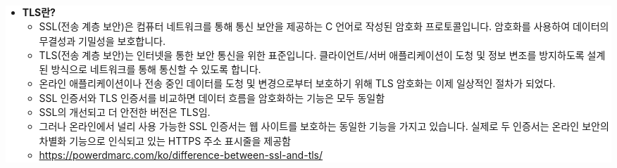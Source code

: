 - **TLS란?**
    - SSL(전송 계층 보안)은 컴퓨터 네트워크를 통해 통신 보안을 제공하는 C 언어로 작성된 암호화 프로토콜입니다. 암호화를 사용하여 데이터의 무결성과 기밀성을 보호합니다.
    - TLS(전송 계층 보안)는 인터넷을 통한 보안 통신을 위한 표준입니다. 클라이언트/서버 애플리케이션이 도청 및 정보 변조를 방지하도록 설계된 방식으로 네트워크를 통해 통신할 수 있도록 합니다.
    - 온라인 애플리케이션이나 전송 중인 데이터를 도청 및 변경으로부터 보호하기 위해 TLS 암호화는 이제 일상적인 절차가 되었다.
    - SSL 인증서와 TLS 인증서를 비교하면 데이터 흐름을 암호화하는 기능은 모두 동일함 
    - SSL의 개선되고 더 안전한 버전은 TLS임. 
    - 그러나 온라인에서 널리 사용 가능한 SSL 인증서는 웹 사이트를 보호하는 동일한 기능을 가지고 있습니다. 실제로 두 인증서는 온라인 보안의 차별화 기능으로 인식되고 있는 HTTPS 주소 표시줄을 제공함
    - https://powerdmarc.com/ko/difference-between-ssl-and-tls/
